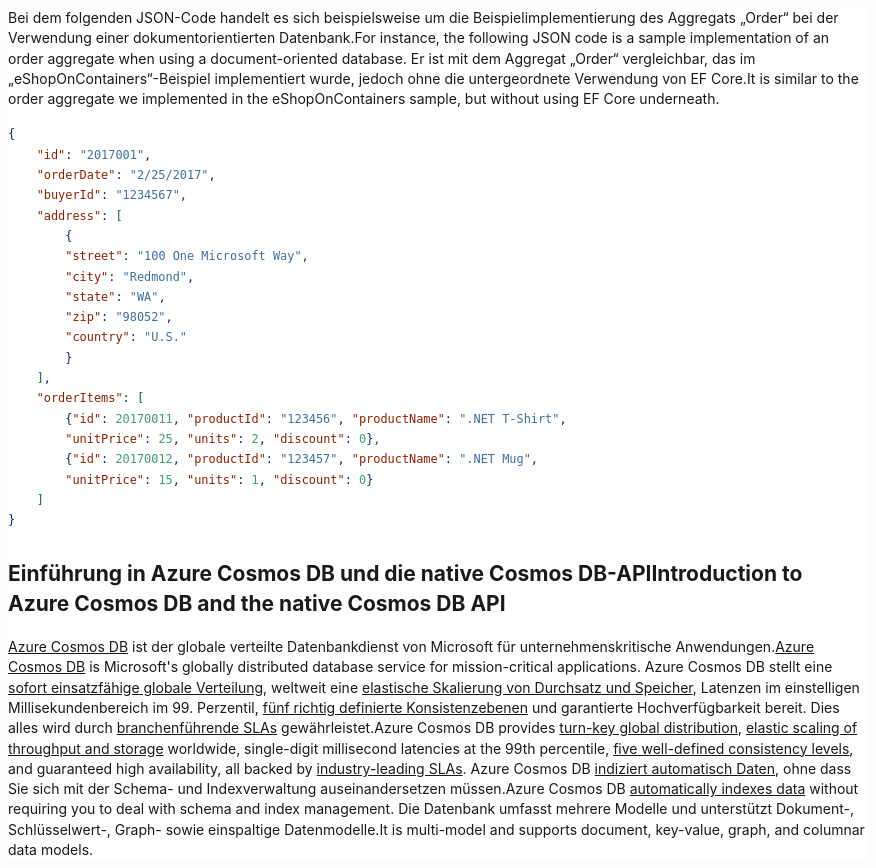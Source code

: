 <span data-ttu-id="f610a-124">Bei dem folgenden JSON-Code handelt es sich beispielsweise um die Beispielimplementierung des Aggregats „Order“ bei der Verwendung einer dokumentorientierten Datenbank.</span><span class="sxs-lookup"><span data-stu-id="f610a-124">For instance, the following JSON code is a sample implementation of an order aggregate when using a document-oriented database.</span></span> <span data-ttu-id="f610a-125">Er ist mit dem Aggregat „Order“ vergleichbar, das im „eShopOnContainers“-Beispiel implementiert wurde, jedoch ohne die untergeordnete Verwendung von EF Core.</span><span class="sxs-lookup"><span data-stu-id="f610a-125">It is similar to the order aggregate we implemented in the eShopOnContainers sample, but without using EF Core underneath.</span></span>

```json
{
    "id": "2017001",
    "orderDate": "2/25/2017",
    "buyerId": "1234567",
    "address": [
        {
        "street": "100 One Microsoft Way",
        "city": "Redmond",
        "state": "WA",
        "zip": "98052",
        "country": "U.S."
        }
    ],
    "orderItems": [
        {"id": 20170011, "productId": "123456", "productName": ".NET T-Shirt",
        "unitPrice": 25, "units": 2, "discount": 0},
        {"id": 20170012, "productId": "123457", "productName": ".NET Mug",
        "unitPrice": 15, "units": 1, "discount": 0}
    ]
}
```

## <a name="introduction-to-azure-cosmos-db-and-the-native-cosmos-db-api"></a><span data-ttu-id="f610a-126">Einführung in Azure Cosmos DB und die native Cosmos DB-API</span><span class="sxs-lookup"><span data-stu-id="f610a-126">Introduction to Azure Cosmos DB and the native Cosmos DB API</span></span>

<span data-ttu-id="f610a-127">[Azure Cosmos DB](/azure/cosmos-db/introduction) ist der globale verteilte Datenbankdienst von Microsoft für unternehmenskritische Anwendungen.</span><span class="sxs-lookup"><span data-stu-id="f610a-127">[Azure Cosmos DB](/azure/cosmos-db/introduction) is Microsoft's globally distributed database service for mission-critical applications.</span></span> <span data-ttu-id="f610a-128">Azure Cosmos DB stellt eine [sofort einsatzfähige globale Verteilung](/azure/cosmos-db/distribute-data-globally), weltweit eine [elastische Skalierung von Durchsatz und Speicher](/azure/cosmos-db/partition-data), Latenzen im einstelligen Millisekundenbereich im 99. Perzentil, [fünf richtig definierte Konsistenzebenen](/azure/cosmos-db/consistency-levels) und garantierte Hochverfügbarkeit bereit. Dies alles wird durch [branchenführende SLAs](https://azure.microsoft.com/support/legal/sla/cosmos-db/) gewährleistet.</span><span class="sxs-lookup"><span data-stu-id="f610a-128">Azure Cosmos DB provides [turn-key global distribution](/azure/cosmos-db/distribute-data-globally), [elastic scaling of throughput and storage](/azure/cosmos-db/partition-data) worldwide, single-digit millisecond latencies at the 99th percentile, [five well-defined consistency levels](/azure/cosmos-db/consistency-levels), and guaranteed high availability, all backed by [industry-leading SLAs](https://azure.microsoft.com/support/legal/sla/cosmos-db/).</span></span> <span data-ttu-id="f610a-129">Azure Cosmos DB [indiziert automatisch Daten](https://www.vldb.org/pvldb/vol8/p1668-shukla.pdf), ohne dass Sie sich mit der Schema- und Indexverwaltung auseinandersetzen müssen.</span><span class="sxs-lookup"><span data-stu-id="f610a-129">Azure Cosmos DB [automatically indexes data](https://www.vldb.org/pvldb/vol8/p1668-shukla.pdf) without requiring you to deal with schema and index management.</span></span> <span data-ttu-id="f610a-130">Die Datenbank umfasst mehrere Modelle und unterstützt Dokument-, Schlüsselwert-, Graph- sowie einspaltige Datenmodelle.</span><span class="sxs-lookup"><span data-stu-id="f610a-130">It is multi-model and supports document, key-value, graph, and columnar data models.</span></span>
